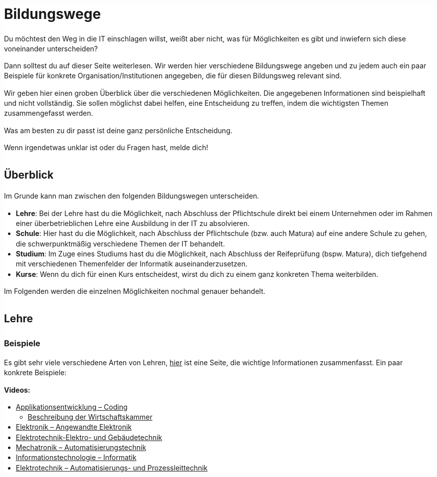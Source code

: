 # Bildungswege

Du möchtest den Weg in die IT einschlagen willst, weißt aber nicht,
was für Möglichkeiten es gibt und inwiefern sich diese voneinander unterscheiden?

Dann solltest du auf dieser Seite weiterlesen. Wir werden hier verschiedene Bildungswege angeben und zu jedem
auch ein paar Beispiele für konkrete Organisation/Institutionen angegeben, die für diesen Bildungsweg relevant sind.

Wir geben hier einen groben Überblick
über die verschiedenen Möglichkeiten. Die angegebenen Informationen sind beispielhaft und nicht vollständig. Sie sollen möglichst dabei helfen, eine Entscheidung zu treffen,
indem die wichtigsten Themen zusammengefasst werden.

Was am besten zu dir passt ist deine ganz persönliche Entscheidung.

Wenn irgendetwas unklar ist oder du Fragen hast, melde dich!

## Überblick

Im Grunde kann man zwischen den folgenden Bildungswegen unterscheiden.

* **Lehre**: Bei der Lehre hast du die Möglichkeit, nach Abschluss
der Pflichtschule direkt bei einem Unternehmen oder im Rahmen einer
überbetrieblichen Lehre eine Ausbildung in der IT zu absolvieren.
* **Schule**: Hier hast du die Möglichkeit, nach Abschluss der Pflichtschule (bzw. auch Matura)
auf eine andere Schule zu gehen, die schwerpunktmäßig verschiedene Themen der IT behandelt.
* **Studium**: Im Zuge eines Studiums hast du die Möglichkeit, nach Abschluss der Reifeprüfung (bspw. Matura), dich tiefgehend
mit verschiedenen Themenfelder der Informatik auseinanderzusetzen.
* **Kurse**: Wenn du dich für einen Kurs entscheidest, wirst du dich zu einem ganz konkreten Thema weiterbilden.

Im Folgenden werden die einzelnen Möglichkeiten nochmal genauer
behandelt.

## Lehre

### Beispiele

Es gibt sehr viele verschiedene Arten von
Lehren, [hier](https://it-lehre.wien/) ist eine Seite, die wichtige
Informationen zusammenfasst. Ein paar konkrete
Beispiele:

**Videos:**
* [Applikationsentwicklung – Coding](https://www.youtube.com/watch?v=HIYNtgVid4w&list=PLzdy6a59zb8xCYtC_mQh3_Va5Me--1BK6&index=10)
  * [Beschreibung der Wirtschaftskammer](https://www.wko.at/service/bildung-lehre/berufs-und-brancheninfo-applikationsentwicklung-coding.html)
* [Elektronik – Angewandte Elektronik](https://www.youtube.com/watch?v=TscYHebkwfc&list=PLzdy6a59zb8xCYtC_mQh3_Va5Me--1BK6&index=40)
* [Elektrotechnik-Elektro- und Gebäudetechnik](https://www.youtube.com/watch?v=dBv7a6BhLJA&list=PLzdy6a59zb8xCYtC_mQh3_Va5Me--1BK6&index=35)
* [Mechatronik – Automatisierungstechnik](https://www.youtube.com/watch?v=szleLKKVF4k&list=PLzdy6a59zb8xCYtC_mQh3_Va5Me--1BK6&index=41)
* [Informationstechnologie – Informatik](https://www.youtube.com/watch?v=_-xh9IBl1EI&list=PLzdy6a59zb8xCYtC_mQh3_Va5Me--1BK6&index=43)
* [Elektrotechnik – Automatisierungs- und Prozessleittechnik](https://www.youtube.com/watch?v=8ETgNZkQyAY&list=PLzdy6a59zb8xCYtC_mQh3_Va5Me--1BK6&index=47)
